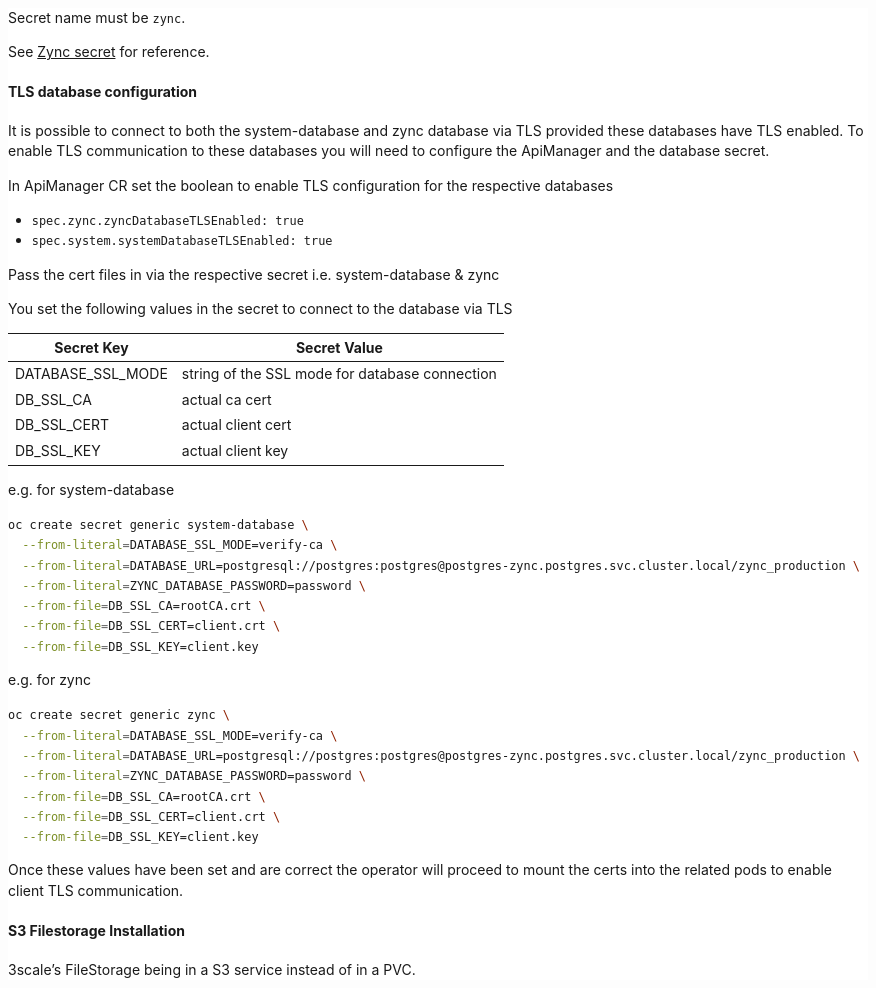 Secret name must be `zync`.

See [Zync secret](apimanager-reference.md#zync) for reference.

#### TLS database configuration ####

It is possible to connect to both the system-database and zync database via TLS provided these databases have TLS enabled. To enable TLS communication to these databases you will need to configure the ApiManager and the database secret.

In ApiManager CR set the boolean to enable TLS configuration for the respective databases
- `spec.zync.zyncDatabaseTLSEnabled: true`
- `spec.system.systemDatabaseTLSEnabled: true`

Pass the cert files in via the respective secret i.e. system-database & zync

You set the following values in the secret to connect to the database via TLS

| Secret Key | Secret Value |
| --- | --- |
| DATABASE_SSL_MODE | string of the SSL mode for database connection |
| DB_SSL_CA | actual ca cert |
| DB_SSL_CERT | actual client cert |
| DB_SSL_KEY | actual client key |

e.g. for system-database
```bash
oc create secret generic system-database \
  --from-literal=DATABASE_SSL_MODE=verify-ca \
  --from-literal=DATABASE_URL=postgresql://postgres:postgres@postgres-zync.postgres.svc.cluster.local/zync_production \
  --from-literal=ZYNC_DATABASE_PASSWORD=password \
  --from-file=DB_SSL_CA=rootCA.crt \
  --from-file=DB_SSL_CERT=client.crt \
  --from-file=DB_SSL_KEY=client.key 
```
e.g. for zync
```bash
oc create secret generic zync \
  --from-literal=DATABASE_SSL_MODE=verify-ca \
  --from-literal=DATABASE_URL=postgresql://postgres:postgres@postgres-zync.postgres.svc.cluster.local/zync_production \
  --from-literal=ZYNC_DATABASE_PASSWORD=password \
  --from-file=DB_SSL_CA=rootCA.crt \
  --from-file=DB_SSL_CERT=client.crt \
  --from-file=DB_SSL_KEY=client.key 
```

Once these values have been set and are correct the operator will proceed to mount the certs into the related pods to enable client TLS communication.

#### S3 Filestorage Installation
3scale’s FileStorage being in a S3 service instead of in a PVC.
